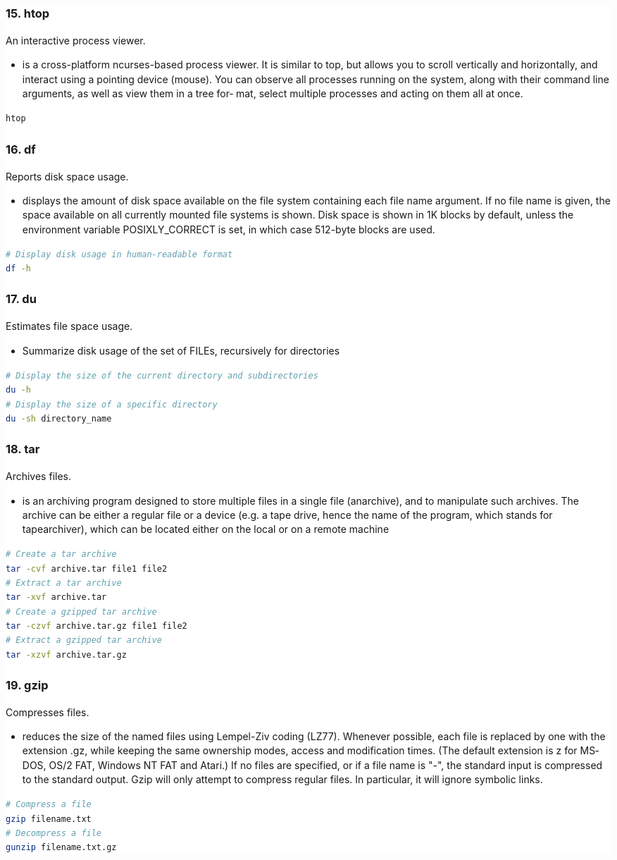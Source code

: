 ### 15. **htop**
An interactive process viewer.
- is a cross-platform ncurses-based process viewer.
It is similar to top, but allows you to scroll vertically and horizontally, and interact
using a pointing device (mouse).  You can observe all  processes  running  on  the
system,  along  with their command line arguments, as well as view them in a tree for‐
mat, select multiple processes and acting on them all at once.
```bash
htop
```

### 16. **df**
Reports disk space usage.
- displays the amount of disk
space available on the file system containing each file name  argument.   If  no  file
name  is  given,  the  space available on all currently mounted file systems is shown.
Disk space is  shown  in  1K  blocks  by  default,  unless  the  environment  variable
POSIXLY_CORRECT is set, in which case 512-byte blocks are used.
```bash
# Display disk usage in human-readable format
df -h
```

### 17. **du**
Estimates file space usage.
- Summarize disk usage of the set of FILEs, recursively for directories
```bash
# Display the size of the current directory and subdirectories
du -h
# Display the size of a specific directory
du -sh directory_name
```

### 18. **tar**
Archives files.
- is an archiving program designed to store multiple files in a single file  (anarchive),
and  to manipulate such archives.  The archive can be either a regular file or a device (e.g. a tape drive, hence the name of the program, which stands  for  tapearchiver), which can be located either on the local or on a remote machine
```bash
# Create a tar archive
tar -cvf archive.tar file1 file2
# Extract a tar archive
tar -xvf archive.tar
# Create a gzipped tar archive
tar -czvf archive.tar.gz file1 file2
# Extract a gzipped tar archive
tar -xzvf archive.tar.gz
```

### 19. **gzip**
Compresses files.
- reduces  the  size  of the named files using Lempel-Ziv coding (LZ77).  Whenever
possible, each file is replaced by one with the extension .gz, while keeping the  same
ownership  modes,  access and modification times.  (The default extension is z for MS‐
DOS, OS/2 FAT, Windows NT FAT and Atari.)  If no files are specified,  or  if  a  file
name  is "-", the standard input is compressed to the standard output.  Gzip will only
attempt to compress regular files.  In particular, it will ignore symbolic links.
```bash
# Compress a file
gzip filename.txt
# Decompress a file
gunzip filename.txt.gz
```